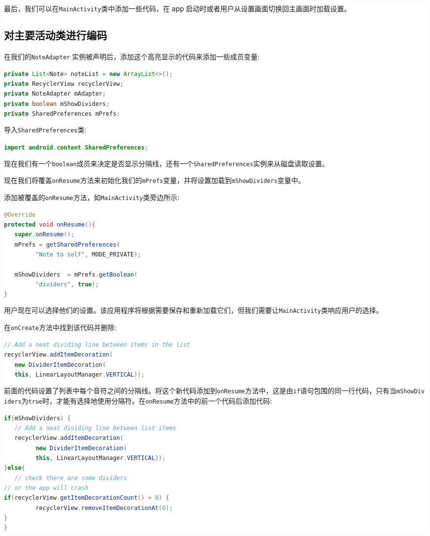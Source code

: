 最后，我们可以在`MainActivity`类中添加一些代码，在 app 启动时或者用户从设置画面切换回主画面时加载设置。

## 对主要活动类进行编码

在我们的`NoteAdapter` 实例被声明后，添加这个高亮显示的代码来添加一些成员变量:

```java
private List<Note> noteList = new ArrayList<>();
private RecyclerView recyclerView;
private NoteAdapter mAdapter;
private boolean mShowDividers;
private SharedPreferences mPrefs;
```

导入`SharedPreferences`类:

```java
import android.content.SharedPreferences;
```

现在我们有一个`boolean`成员来决定是否显示分隔线，还有一个`SharedPreferences`实例来从磁盘读取设置。

现在我们将覆盖`onResume`方法来初始化我们的`mPrefs`变量，并将设置加载到`mShowDividers`变量中。

添加被覆盖的`onResume`方法，如`MainActivity`类旁边所示:

```java
@Override
protected void onResume(){
   super.onResume();
   mPrefs = getSharedPreferences(
         "Note to self", MODE_PRIVATE);

   mShowDividers  = mPrefs.getBoolean(
         "dividers", true);
}
```

用户现在可以选择他们的设置。该应用程序将根据需要保存和重新加载它们，但我们需要让`MainActivity`类响应用户的选择。

在`onCreate`方法中找到该代码并删除:

```java
// Add a neat dividing line between items in the list
recyclerView.addItemDecoration(
   new DividerItemDecoration(
   this, LinearLayoutManager.VERTICAL));
```

前面的代码设置了列表中每个音符之间的分隔线。将这个新代码添加到`onResume`方法中，这是由`if`语句包围的同一行代码，只有当`mShowDividers`为`true`时，才能有选择地使用分隔符。在`onResume`方法中的前一个代码后添加代码:

```java
if(mShowDividers) {
   // Add a neat dividing line between list items
   recyclerView.addItemDecoration(
         new DividerItemDecoration(
         this, LinearLayoutManager.VERTICAL));
}else{
   // check there are some dividers
// or the app will crash
if(recyclerView.getItemDecorationCount() > 0) {
         recyclerView.removeItemDecorationAt(0);
}
}
```
